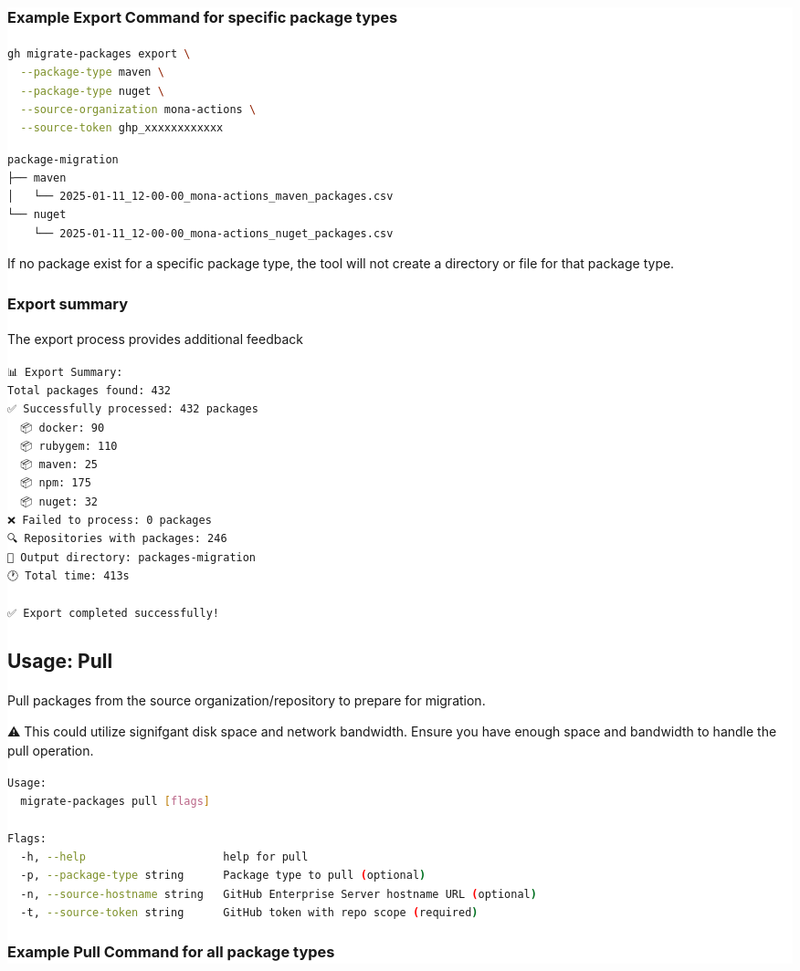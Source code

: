 ### Example Export Command for specific package types

```sh
gh migrate-packages export \
  --package-type maven \
  --package-type nuget \
  --source-organization mona-actions \
  --source-token ghp_xxxxxxxxxxxx
```

```sh
package-migration
├── maven
│   └── 2025-01-11_12-00-00_mona-actions_maven_packages.csv
└── nuget
    └── 2025-01-11_12-00-00_mona-actions_nuget_packages.csv
```

If no package exist for a specific package type, the tool will not create a directory or file for that package type.

### Export summary

The export process provides additional feedback

```
📊 Export Summary:
Total packages found: 432
✅ Successfully processed: 432 packages
  📦 docker: 90
  📦 rubygem: 110
  📦 maven: 25
  📦 npm: 175
  📦 nuget: 32
❌ Failed to process: 0 packages
🔍 Repositories with packages: 246
📁 Output directory: packages-migration
🕐 Total time: 413s

✅ Export completed successfully!
```

## Usage: Pull

Pull packages from the source organization/repository to prepare for migration.

:warning: This could utilize signifgant disk space and network bandwidth. Ensure you have enough space and bandwidth to handle the pull operation.

```sh
Usage:
  migrate-packages pull [flags]

Flags:
  -h, --help                     help for pull
  -p, --package-type string      Package type to pull (optional)
  -n, --source-hostname string   GitHub Enterprise Server hostname URL (optional)
  -t, --source-token string      GitHub token with repo scope (required)
```
### Example Pull Command for all package types
